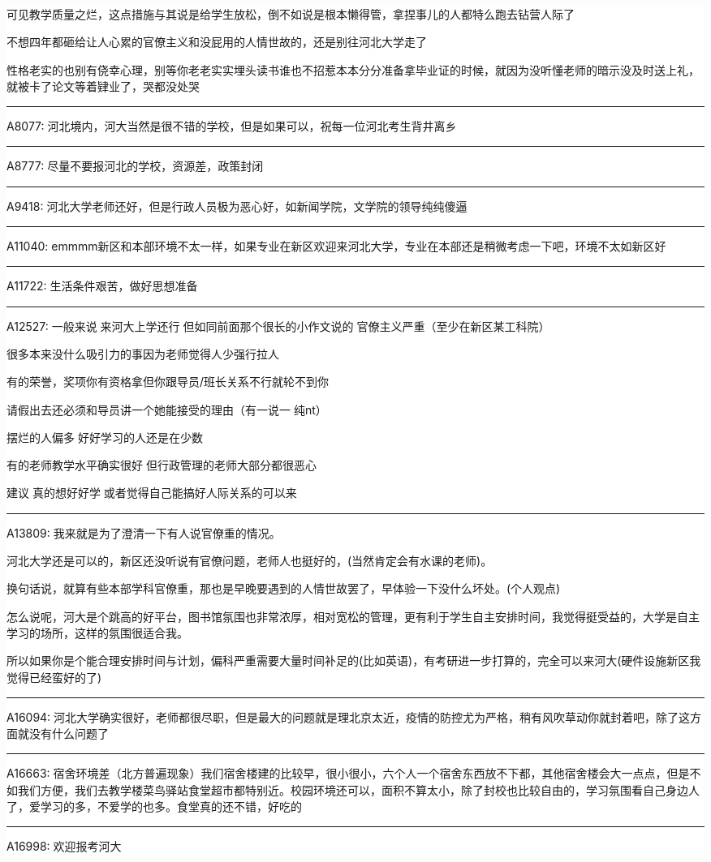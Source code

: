 可见教学质量之烂，这点措施与其说是给学生放松，倒不如说是根本懒得管，拿捏事儿的人都特么跑去钻营人际了

不想四年都砸给让人心累的官僚主义和没屁用的人情世故的，还是别往河北大学走了

性格老实的也别有侥幸心理，别等你老老实实埋头读书谁也不招惹本本分分准备拿毕业证的时候，就因为没听懂老师的暗示没及时送上礼，就被卡了论文等着肄业了，哭都没处哭

***

A8077: 河北境内，河大当然是很不错的学校，但是如果可以，祝每一位河北考生背井离乡

***

A8777: 尽量不要报河北的学校，资源差，政策封闭

***

A9418: 河北大学老师还好，但是行政人员极为恶心好，如新闻学院，文学院的领导纯纯傻逼

***

A11040: emmmm新区和本部环境不太一样，如果专业在新区欢迎来河北大学，专业在本部还是稍微考虑一下吧，环境不太如新区好

***

A11722: 生活条件艰苦，做好思想准备

***

A12527: 一般来说 来河大上学还行 但如同前面那个很长的小作文说的 官僚主义严重（至少在新区某工科院）

 很多本来没什么吸引力的事因为老师觉得人少强行拉人

有的荣誉，奖项你有资格拿但你跟导员/班长关系不行就轮不到你

请假出去还必须和导员讲一个她能接受的理由（有一说一 纯nt）

摆烂的人偏多 好好学习的人还是在少数

有的老师教学水平确实很好 但行政管理的老师大部分都很恶心

建议 真的想好好学 或者觉得自己能搞好人际关系的可以来

***

A13809: 我来就是为了澄清一下有人说官僚重的情况。

河北大学还是可以的，新区还没听说有官僚问题，老师人也挺好的，(当然肯定会有水课的老师)。

换句话说，就算有些本部学科官僚重，那也是早晚要遇到的人情世故罢了，早体验一下没什么坏处。(个人观点)

怎么说呢，河大是个跳高的好平台，图书馆氛围也非常浓厚，相对宽松的管理，更有利于学生自主安排时间，我觉得挺受益的，大学是自主学习的场所，这样的氛围很适合我。

所以如果你是个能合理安排时间与计划，偏科严重需要大量时间补足的(比如英语)，有考研进一步打算的，完全可以来河大(硬件设施新区我觉得已经蛮好的了)

***

A16094: 河北大学确实很好，老师都很尽职，但是最大的问题就是理北京太近，疫情的防控尤为严格，稍有风吹草动你就封着吧，除了这方面就没有什么问题了

***

A16663: 宿舍环境差（北方普遍现象）我们宿舍楼建的比较早，很小很小，六个人一个宿舍东西放不下都，其他宿舍楼会大一点点，但是不如我们方便，我们去教学楼菜鸟驿站食堂超市都特别近。校园环境还可以，面积不算太小，除了封校也比较自由的，学习氛围看自己身边人了，爱学习的多，不爱学的也多。食堂真的还不错，好吃的

***

A16998: 欢迎报考河大